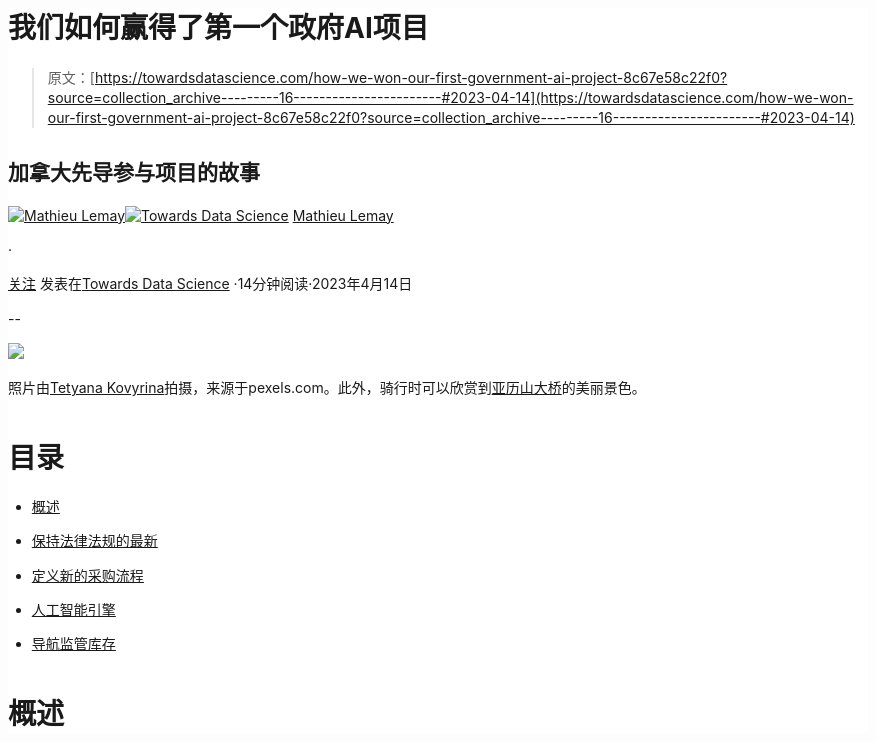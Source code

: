# 我们如何赢得了第一个政府AI项目

> 原文：[https://towardsdatascience.com/how-we-won-our-first-government-ai-project-8c67e58c22f0?source=collection_archive---------16-----------------------#2023-04-14](https://towardsdatascience.com/how-we-won-our-first-government-ai-project-8c67e58c22f0?source=collection_archive---------16-----------------------#2023-04-14)

## 加拿大先导参与项目的故事

[](https://medium.com/@lsci?source=post_page-----8c67e58c22f0--------------------------------)[![Mathieu Lemay](../Images/39db2877c94829bef1d6642daf3ccecb.png)](https://medium.com/@lsci?source=post_page-----8c67e58c22f0--------------------------------)[](https://towardsdatascience.com/?source=post_page-----8c67e58c22f0--------------------------------)[![Towards Data Science](../Images/a6ff2676ffcc0c7aad8aaf1d79379785.png)](https://towardsdatascience.com/?source=post_page-----8c67e58c22f0--------------------------------) [Mathieu Lemay](https://medium.com/@lsci?source=post_page-----8c67e58c22f0--------------------------------)

·

[关注](https://medium.com/m/signin?actionUrl=https%3A%2F%2Fmedium.com%2F_%2Fsubscribe%2Fuser%2Ff84a70d8f74&operation=register&redirect=https%3A%2F%2Ftowardsdatascience.com%2Fhow-we-won-our-first-government-ai-project-8c67e58c22f0&user=Mathieu+Lemay&userId=f84a70d8f74&source=post_page-f84a70d8f74----8c67e58c22f0---------------------post_header-----------) 发表在[Towards Data Science](https://towardsdatascience.com/?source=post_page-----8c67e58c22f0--------------------------------) ·14分钟阅读·2023年4月14日[](https://medium.com/m/signin?actionUrl=https%3A%2F%2Fmedium.com%2F_%2Fvote%2Ftowards-data-science%2F8c67e58c22f0&operation=register&redirect=https%3A%2F%2Ftowardsdatascience.com%2Fhow-we-won-our-first-government-ai-project-8c67e58c22f0&user=Mathieu+Lemay&userId=f84a70d8f74&source=-----8c67e58c22f0---------------------clap_footer-----------)

--

[](https://medium.com/m/signin?actionUrl=https%3A%2F%2Fmedium.com%2F_%2Fbookmark%2Fp%2F8c67e58c22f0&operation=register&redirect=https%3A%2F%2Ftowardsdatascience.com%2Fhow-we-won-our-first-government-ai-project-8c67e58c22f0&source=-----8c67e58c22f0---------------------bookmark_footer-----------)![](../Images/69260b730c7c08fad9f671aa50c5ef7a.png)

照片由[Tetyana Kovyrina](https://www.pexels.com/photo/photo-of-beige-and-green-castle-1045915/)拍摄，来源于pexels.com。此外，骑行时可以欣赏到[亚历山大桥](https://goo.gl/maps/etXAjFNn4JGyHfKf9)的美丽景色。

# **目录**

+   [概述](#4ab2)

+   [保持法律法规的最新](#f0c7)

+   [定义新的采购流程](#8e9d)

+   [人工智能引擎](#415f)

+   [导航监管库存](#828c)

# 概述
